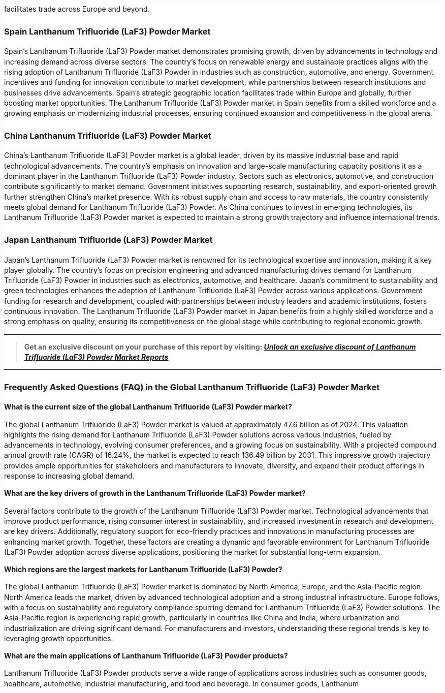 facilitates trade across Europe and beyond.</p><h3>Spain Lanthanum Trifluoride (LaF3) Powder Market</h3><p>Spain&rsquo;s Lanthanum Trifluoride (LaF3) Powder market demonstrates promising growth, driven by advancements in technology and increasing demand across diverse sectors. The country&rsquo;s focus on renewable energy and sustainable practices aligns with the rising adoption of Lanthanum Trifluoride (LaF3) Powder in industries such as construction, automotive, and energy. Government incentives and funding for innovation contribute to market development, while partnerships between research institutions and businesses drive advancements. Spain&rsquo;s strategic geographic location facilitates trade within Europe and globally, further boosting market opportunities. The Lanthanum Trifluoride (LaF3) Powder market in Spain benefits from a skilled workforce and a growing emphasis on modernizing industrial processes, ensuring continued expansion and competitiveness in the global arena.</p><h3>China Lanthanum Trifluoride (LaF3) Powder Market</h3><p>China&rsquo;s Lanthanum Trifluoride (LaF3) Powder market is a global leader, driven by its massive industrial base and rapid technological advancements. The country&rsquo;s emphasis on innovation and large-scale manufacturing capacity positions it as a dominant player in the Lanthanum Trifluoride (LaF3) Powder industry. Sectors such as electronics, automotive, and construction contribute significantly to market demand. Government initiatives supporting research, sustainability, and export-oriented growth further strengthen China&rsquo;s market presence. With its robust supply chain and access to raw materials, the country consistently meets global demand for Lanthanum Trifluoride (LaF3) Powder. As China continues to invest in emerging technologies, its Lanthanum Trifluoride (LaF3) Powder market is expected to maintain a strong growth trajectory and influence international trends.</p><h3>Japan Lanthanum Trifluoride (LaF3) Powder Market</h3><p>Japan&rsquo;s Lanthanum Trifluoride (LaF3) Powder market is renowned for its technological expertise and innovation, making it a key player globally. The country&rsquo;s focus on precision engineering and advanced manufacturing drives demand for Lanthanum Trifluoride (LaF3) Powder in industries such as electronics, automotive, and healthcare. Japan&rsquo;s commitment to sustainability and green technologies enhances the adoption of Lanthanum Trifluoride (LaF3) Powder across various applications. Government funding for research and development, coupled with partnerships between industry leaders and academic institutions, fosters continuous innovation. The Lanthanum Trifluoride (LaF3) Powder market in Japan benefits from a highly skilled workforce and a strong emphasis on quality, ensuring its competitiveness on the global stage while contributing to regional economic growth.</p><hr /><blockquote><p><strong>Get an exclusive discount on your purchase of this report by visiting: <em><a href="://marketresearchpulse.com/ask-for-discount/147198?utm_source=Github&amp;utm_medium=023">Unlock an exclusive discount of Lanthanum Trifluoride (LaF3) Powder Market Reports</a></em>&nbsp;</strong></p></blockquote><hr /><h3>Frequently Asked Questions (FAQ) in the Global Lanthanum Trifluoride (LaF3) Powder Market</h3><p><strong>What is the current size of the global Lanthanum Trifluoride (LaF3) Powder market?</strong></p><p>The global Lanthanum Trifluoride (LaF3) Powder market is valued at approximately 47.6 billion as of 2024. This valuation highlights the rising demand for Lanthanum Trifluoride (LaF3) Powder solutions across various industries, fueled by advancements in technology, evolving consumer preferences, and a growing focus on sustainability. With a projected compound annual growth rate (CAGR) of 16.24%, the market is expected to reach 136.49 billion by 2031. This impressive growth trajectory provides ample opportunities for stakeholders and manufacturers to innovate, diversify, and expand their product offerings in response to increasing global demand.</p><p><strong>What are the key drivers of growth in the Lanthanum Trifluoride (LaF3) Powder market?</strong></p><p>Several factors contribute to the growth of the Lanthanum Trifluoride (LaF3) Powder market. Technological advancements that improve product performance, rising consumer interest in sustainability, and increased investment in research and development are key drivers. Additionally, regulatory support for eco-friendly practices and innovations in manufacturing processes are enhancing market growth. Together, these factors are creating a dynamic and favorable environment for Lanthanum Trifluoride (LaF3) Powder adoption across diverse applications, positioning the market for substantial long-term expansion.</p><p><strong>Which regions are the largest markets for Lanthanum Trifluoride (LaF3) Powder?</strong></p><p>The global Lanthanum Trifluoride (LaF3) Powder market is dominated by North America, Europe, and the Asia-Pacific region. North America leads the market, driven by advanced technological adoption and a strong industrial infrastructure. Europe follows, with a focus on sustainability and regulatory compliance spurring demand for Lanthanum Trifluoride (LaF3) Powder solutions. The Asia-Pacific region is experiencing rapid growth, particularly in countries like China and India, where urbanization and industrialization are driving significant demand. For manufacturers and investors, understanding these regional trends is key to leveraging growth opportunities.</p><p><strong>What are the main applications of Lanthanum Trifluoride (LaF3) Powder products?</strong></p><p>Lanthanum Trifluoride (LaF3) Powder products serve a wide range of applications across industries such as consumer goods, healthcare, automotive, industrial manufacturing, and food and beverage. In consumer goods, Lanthanum